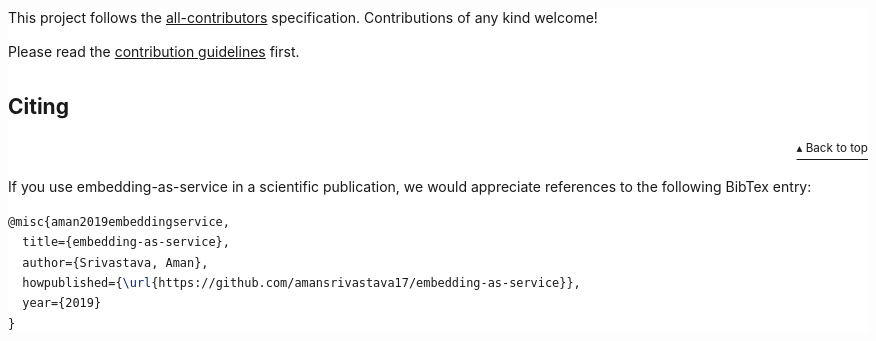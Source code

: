 

This project follows the [all-contributors](https://github.com/all-contributors/all-contributors) specification. Contributions of any kind welcome!

Please read the [contribution guidelines](CONTRIBUTION.md) first.


<h2>Citing</h2>
<p align="right"><a href="#embedding-as-service"><sup>▴ Back to top</sup></a></p>

If you use embedding-as-service in a scientific publication, we would appreciate references to the following BibTex entry:

```latex
@misc{aman2019embeddingservice,
  title={embedding-as-service},
  author={Srivastava, Aman},
  howpublished={\url{https://github.com/amansrivastava17/embedding-as-service}},
  year={2019}
}
```
